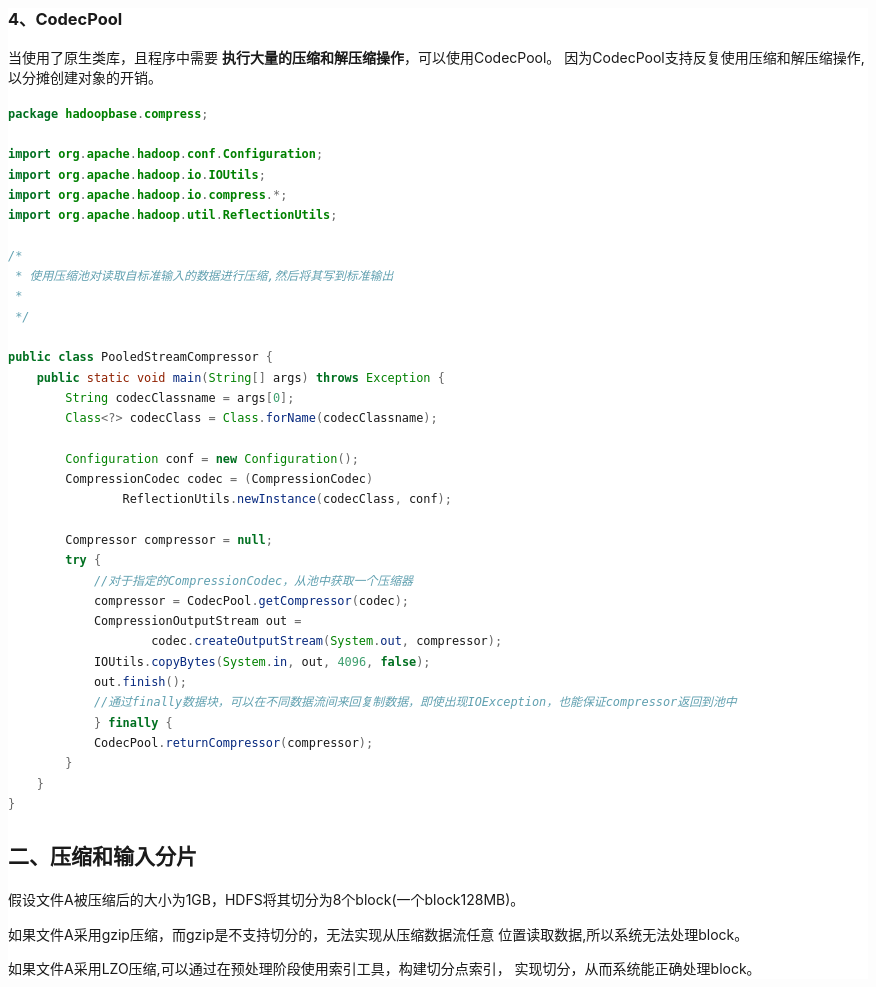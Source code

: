 ### 4、CodecPool

当使用了原生类库，且程序中需要 **执行大量的压缩和解压缩操作**，可以使用CodecPool。
因为CodecPool支持反复使用压缩和解压缩操作, 以分摊创建对象的开销。

```java
package hadoopbase.compress;

import org.apache.hadoop.conf.Configuration;
import org.apache.hadoop.io.IOUtils;
import org.apache.hadoop.io.compress.*;
import org.apache.hadoop.util.ReflectionUtils;

/*
 * 使用压缩池对读取自标准输入的数据进行压缩,然后将其写到标准输出
 *
 */

public class PooledStreamCompressor {
    public static void main(String[] args) throws Exception {
        String codecClassname = args[0];
        Class<?> codecClass = Class.forName(codecClassname);

        Configuration conf = new Configuration();
        CompressionCodec codec = (CompressionCodec)
                ReflectionUtils.newInstance(codecClass, conf);

        Compressor compressor = null;
        try {
		    //对于指定的CompressionCodec，从池中获取一个压缩器
            compressor = CodecPool.getCompressor(codec);
            CompressionOutputStream out =
                    codec.createOutputStream(System.out, compressor);
            IOUtils.copyBytes(System.in, out, 4096, false);
            out.finish();
            //通过finally数据块，可以在不同数据流间来回复制数据，即使出现IOException，也能保证compressor返回到池中
            } finally {
            CodecPool.returnCompressor(compressor);
        }
    }
}

```

## 二、压缩和输入分片

假设文件A被压缩后的大小为1GB，HDFS将其切分为8个block(一个block128MB)。

如果文件A采用gzip压缩，而gzip是不支持切分的，无法实现从压缩数据流任意
位置读取数据,所以系统无法处理block。

如果文件A采用LZO压缩,可以通过在预处理阶段使用索引工具，构建切分点索引，
实现切分，从而系统能正确处理block。
